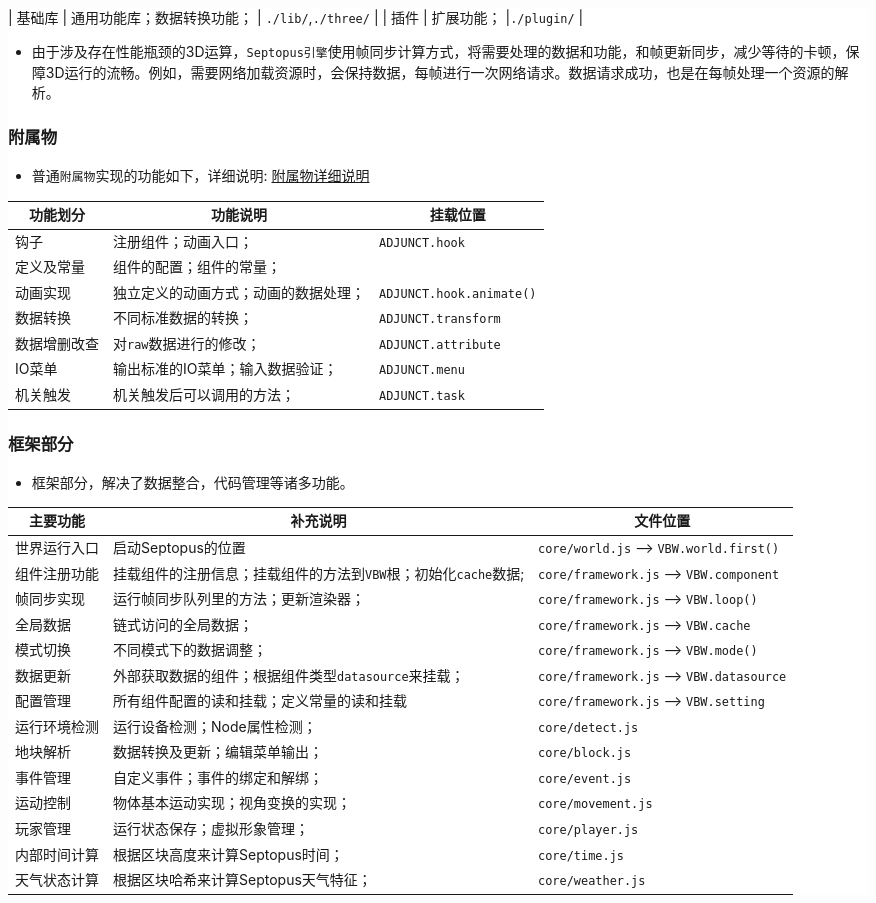 | 基础库  | 通用功能库；数据转换功能； | `./lib/`,`./three/` |
| 插件  | 扩展功能； |`./plugin/` |

* 由于涉及存在性能瓶颈的3D运算，`Septopus引擎`使用帧同步计算方式，将需要处理的数据和功能，和帧更新同步，减少等待的卡顿，保障3D运行的流畅。例如，需要网络加载资源时，会保持数据，每帧进行一次网络请求。数据请求成功，也是在每帧处理一个资源的解析。

### 附属物

* 普通`附属物`实现的功能如下，详细说明: [附属物详细说明](/adjunct.md)

|  功能划分   | 功能说明  | 挂载位置  |
|  ----  | ----  | ----  |
| 钩子 |  注册组件；动画入口； | `ADJUNCT.hook` |
| 定义及常量 |  组件的配置；组件的常量； |  |
| 动画实现 | 独立定义的动画方式；动画的数据处理； | `ADJUNCT.hook.animate()` |
| 数据转换 | 不同标准数据的转换； | `ADJUNCT.transform` |
| 数据增删改查 | 对`raw`数据进行的修改； | `ADJUNCT.attribute` |
| IO菜单 |  输出标准的IO菜单；输入数据验证； |  `ADJUNCT.menu`|
| 机关触发 |  机关触发后可以调用的方法； |  `ADJUNCT.task`|

### 框架部分

* 框架部分，解决了数据整合，代码管理等诸多功能。

|  主要功能   | 补充说明  | 文件位置  |
|  ----  | ----  | ----  |
| 世界运行入口 | 启动Septopus的位置 | `core/world.js` --> `VBW.world.first()` |
| 组件注册功能 | 挂载组件的注册信息；挂载组件的方法到`VBW`根；初始化`cache`数据; | `core/framework.js` --> `VBW.component` |
| 帧同步实现 |  运行帧同步队列里的方法；更新渲染器； | `core/framework.js` --> `VBW.loop()` |
| 全局数据 |  链式访问的全局数据； | `core/framework.js` --> `VBW.cache` |
| 模式切换 | 不同模式下的数据调整；  | `core/framework.js` --> `VBW.mode()` |
| 数据更新 | 外部获取数据的组件；根据组件类型`datasource`来挂载； | `core/framework.js` --> `VBW.datasource` |
| 配置管理 |  所有组件配置的读和挂载；定义常量的读和挂载 | `core/framework.js` --> `VBW.setting` |
| 运行环境检测 | 运行设备检测；Node属性检测； | `core/detect.js` |
| 地块解析 |  数据转换及更新；编辑菜单输出； | `core/block.js` |
| 事件管理 |  自定义事件；事件的绑定和解绑； | `core/event.js` |
| 运动控制 |  物体基本运动实现；视角变换的实现；  | `core/movement.js` |
| 玩家管理 |  运行状态保存；虚拟形象管理； | `core/player.js` |
| 内部时间计算 |  根据区块高度来计算Septopus时间； | `core/time.js` |
| 天气状态计算 |  根据区块哈希来计算Septopus天气特征； | `core/weather.js` |
